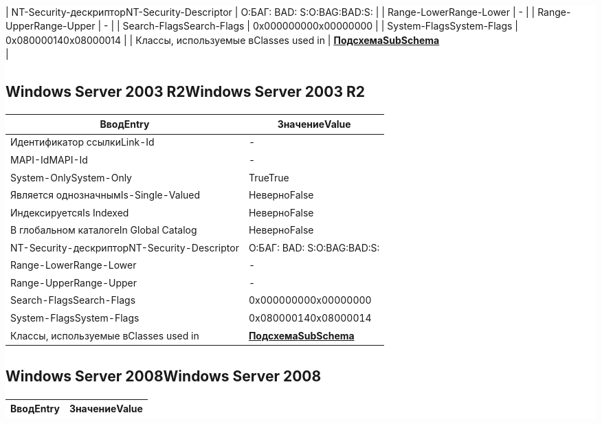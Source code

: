 | <span data-ttu-id="2d74b-189">NT-Security-дескриптор</span><span class="sxs-lookup"><span data-stu-id="2d74b-189">NT-Security-Descriptor</span></span> | <span data-ttu-id="2d74b-190">О:БАГ: BAD: S:</span><span class="sxs-lookup"><span data-stu-id="2d74b-190">O:BAG:BAD:S:</span></span>                                |
| <span data-ttu-id="2d74b-191">Range-Lower</span><span class="sxs-lookup"><span data-stu-id="2d74b-191">Range-Lower</span></span>            | \-                                          |
| <span data-ttu-id="2d74b-192">Range-Upper</span><span class="sxs-lookup"><span data-stu-id="2d74b-192">Range-Upper</span></span>            | \-                                          |
| <span data-ttu-id="2d74b-193">Search-Flags</span><span class="sxs-lookup"><span data-stu-id="2d74b-193">Search-Flags</span></span>           | <span data-ttu-id="2d74b-194">0x00000000</span><span class="sxs-lookup"><span data-stu-id="2d74b-194">0x00000000</span></span>                                  |
| <span data-ttu-id="2d74b-195">System-Flags</span><span class="sxs-lookup"><span data-stu-id="2d74b-195">System-Flags</span></span>           | <span data-ttu-id="2d74b-196">0x08000014</span><span class="sxs-lookup"><span data-stu-id="2d74b-196">0x08000014</span></span>                                  |
| <span data-ttu-id="2d74b-197">Классы, используемые в</span><span class="sxs-lookup"><span data-stu-id="2d74b-197">Classes used in</span></span>        | [<span data-ttu-id="2d74b-198">**Подсхема**</span><span class="sxs-lookup"><span data-stu-id="2d74b-198">**SubSchema**</span></span>](c-subschema.md)<br/> |



## <a name="windows-server-2003-r2"></a><span data-ttu-id="2d74b-199">Windows Server 2003 R2</span><span class="sxs-lookup"><span data-stu-id="2d74b-199">Windows Server 2003 R2</span></span>



| <span data-ttu-id="2d74b-200">Ввод</span><span class="sxs-lookup"><span data-stu-id="2d74b-200">Entry</span></span> | <span data-ttu-id="2d74b-201">Значение</span><span class="sxs-lookup"><span data-stu-id="2d74b-201">Value</span></span> |
|------------------------|---------------------------------------------|
| <span data-ttu-id="2d74b-202">Идентификатор ссылки</span><span class="sxs-lookup"><span data-stu-id="2d74b-202">Link-Id</span></span>                | \-                                          |
| <span data-ttu-id="2d74b-203">MAPI-Id</span><span class="sxs-lookup"><span data-stu-id="2d74b-203">MAPI-Id</span></span>                | \-                                          |
| <span data-ttu-id="2d74b-204">System-Only</span><span class="sxs-lookup"><span data-stu-id="2d74b-204">System-Only</span></span>            | <span data-ttu-id="2d74b-205">True</span><span class="sxs-lookup"><span data-stu-id="2d74b-205">True</span></span>                                        |
| <span data-ttu-id="2d74b-206">Является однозначным</span><span class="sxs-lookup"><span data-stu-id="2d74b-206">Is-Single-Valued</span></span>       | <span data-ttu-id="2d74b-207">Неверно</span><span class="sxs-lookup"><span data-stu-id="2d74b-207">False</span></span>                                       |
| <span data-ttu-id="2d74b-208">Индексируется</span><span class="sxs-lookup"><span data-stu-id="2d74b-208">Is Indexed</span></span>             | <span data-ttu-id="2d74b-209">Неверно</span><span class="sxs-lookup"><span data-stu-id="2d74b-209">False</span></span>                                       |
| <span data-ttu-id="2d74b-210">В глобальном каталоге</span><span class="sxs-lookup"><span data-stu-id="2d74b-210">In Global Catalog</span></span>      | <span data-ttu-id="2d74b-211">Неверно</span><span class="sxs-lookup"><span data-stu-id="2d74b-211">False</span></span>                                       |
| <span data-ttu-id="2d74b-212">NT-Security-дескриптор</span><span class="sxs-lookup"><span data-stu-id="2d74b-212">NT-Security-Descriptor</span></span> | <span data-ttu-id="2d74b-213">О:БАГ: BAD: S:</span><span class="sxs-lookup"><span data-stu-id="2d74b-213">O:BAG:BAD:S:</span></span>                                |
| <span data-ttu-id="2d74b-214">Range-Lower</span><span class="sxs-lookup"><span data-stu-id="2d74b-214">Range-Lower</span></span>            | \-                                          |
| <span data-ttu-id="2d74b-215">Range-Upper</span><span class="sxs-lookup"><span data-stu-id="2d74b-215">Range-Upper</span></span>            | \-                                          |
| <span data-ttu-id="2d74b-216">Search-Flags</span><span class="sxs-lookup"><span data-stu-id="2d74b-216">Search-Flags</span></span>           | <span data-ttu-id="2d74b-217">0x00000000</span><span class="sxs-lookup"><span data-stu-id="2d74b-217">0x00000000</span></span>                                  |
| <span data-ttu-id="2d74b-218">System-Flags</span><span class="sxs-lookup"><span data-stu-id="2d74b-218">System-Flags</span></span>           | <span data-ttu-id="2d74b-219">0x08000014</span><span class="sxs-lookup"><span data-stu-id="2d74b-219">0x08000014</span></span>                                  |
| <span data-ttu-id="2d74b-220">Классы, используемые в</span><span class="sxs-lookup"><span data-stu-id="2d74b-220">Classes used in</span></span>        | [<span data-ttu-id="2d74b-221">**Подсхема**</span><span class="sxs-lookup"><span data-stu-id="2d74b-221">**SubSchema**</span></span>](c-subschema.md)<br/> |



## <a name="windows-server-2008"></a><span data-ttu-id="2d74b-222">Windows Server 2008</span><span class="sxs-lookup"><span data-stu-id="2d74b-222">Windows Server 2008</span></span>



| <span data-ttu-id="2d74b-223">Ввод</span><span class="sxs-lookup"><span data-stu-id="2d74b-223">Entry</span></span> | <span data-ttu-id="2d74b-224">Значение</span><span class="sxs-lookup"><span data-stu-id="2d74b-224">Value</span></span> |
|------------------------|---------------------------------------------|